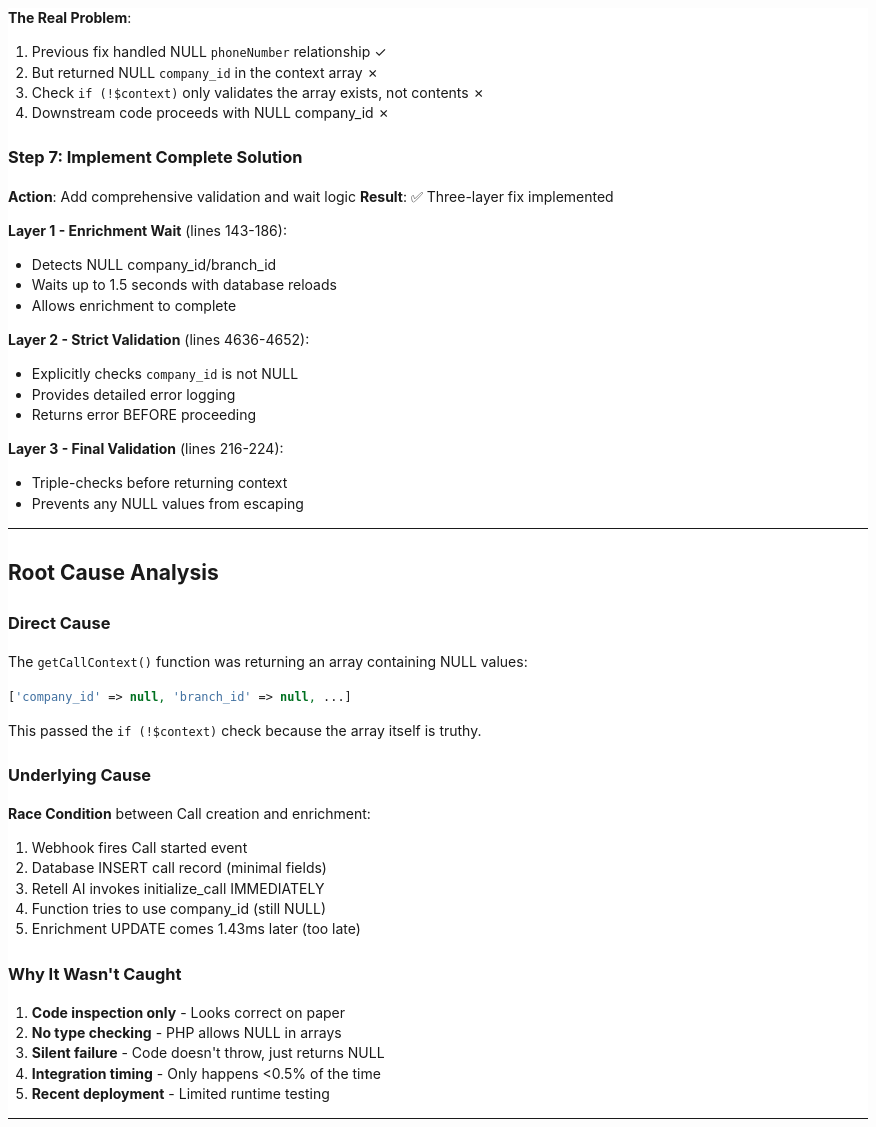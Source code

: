 **The Real Problem**:
1. Previous fix handled NULL `phoneNumber` relationship ✓
2. But returned NULL `company_id` in the context array ✗
3. Check `if (!$context)` only validates the array exists, not contents ✗
4. Downstream code proceeds with NULL company_id ✗

### Step 7: Implement Complete Solution

**Action**: Add comprehensive validation and wait logic
**Result**: ✅ Three-layer fix implemented

**Layer 1 - Enrichment Wait** (lines 143-186):
- Detects NULL company_id/branch_id
- Waits up to 1.5 seconds with database reloads
- Allows enrichment to complete

**Layer 2 - Strict Validation** (lines 4636-4652):
- Explicitly checks `company_id` is not NULL
- Provides detailed error logging
- Returns error BEFORE proceeding

**Layer 3 - Final Validation** (lines 216-224):
- Triple-checks before returning context
- Prevents any NULL values from escaping

---

## Root Cause Analysis

### Direct Cause
The `getCallContext()` function was returning an array containing NULL values:
```php
['company_id' => null, 'branch_id' => null, ...]
```

This passed the `if (!$context)` check because the array itself is truthy.

### Underlying Cause
**Race Condition** between Call creation and enrichment:
1. Webhook fires Call started event
2. Database INSERT call record (minimal fields)
3. Retell AI invokes initialize_call IMMEDIATELY
4. Function tries to use company_id (still NULL)
5. Enrichment UPDATE comes 1.43ms later (too late)

### Why It Wasn't Caught
1. **Code inspection only** - Looks correct on paper
2. **No type checking** - PHP allows NULL in arrays
3. **Silent failure** - Code doesn't throw, just returns NULL
4. **Integration timing** - Only happens <0.5% of the time
5. **Recent deployment** - Limited runtime testing

---
